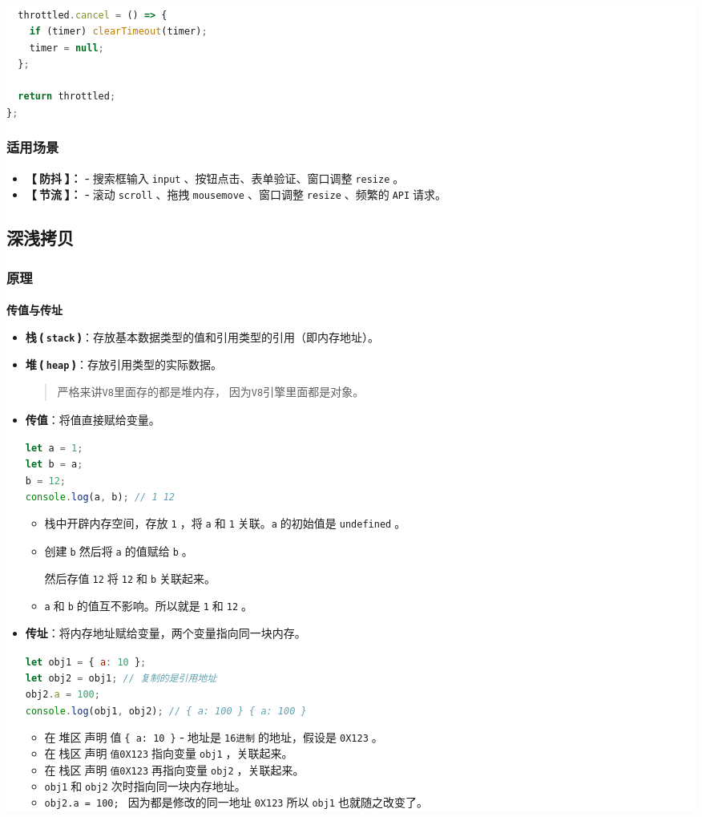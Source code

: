   ```js
    throttled.cancel = () => {
      if (timer) clearTimeout(timer);
      timer = null;
    };
  
    return throttled;
  };
  ```

### 适用场景

- **【 防抖 】：** - 搜索框输入 `input` 、按钮点击、表单验证、窗口调整 `resize` 。
- **【 节流 】：** - 滚动 `scroll` 、拖拽 `mousemove` 、窗口调整 `resize` 、频繁的 `API` 请求。

## 深浅拷贝

### 原理

**传值与传址**

- **栈 ( `stack` )**：存放基本数据类型的值和引用类型的引用（即内存地址）。

- **堆 ( `heap` )**：存放引用类型的实际数据。

  > 严格来讲`V8`里面存的都是堆内存， 因为`V8`引擎里面都是对象。

- **传值**：将值直接赋给变量。

  ```js
  let a = 1;
  let b = a;
  b = 12;
  console.log(a, b); // 1 12
  ```

  - 栈中开辟内存空间，存放 `1` ，将 `a` 和 `1` 关联。`a` 的初始值是 `undefined` 。

  - 创建 `b` 然后将 `a` 的值赋给 `b` 。

    然后存值 `12` 将 `12` 和 `b` 关联起来。

  - `a` 和 `b` 的值互不影响。所以就是 `1` 和 `12` 。

- **传址**：将内存地址赋给变量，两个变量指向同一块内存。

  ```js
  let obj1 = { a: 10 };
  let obj2 = obj1; // 复制的是引用地址
  obj2.a = 100;
  console.log(obj1, obj2); // { a: 100 } { a: 100 }
  ```

  - 在 堆区 声明 值 `{ a: 10 }` - 地址是 `16进制` 的地址，假设是 `0X123` 。
  - 在 栈区 声明 `值0X123` 指向变量 `obj1` ，关联起来。
  - 在 栈区 声明 `值0X123` 再指向变量 `obj2` ，关联起来。
  - `obj1` 和 `obj2` 次时指向同一块内存地址。
  - `obj2.a = 100; ` 因为都是修改的同一地址 `0X123` 所以 `obj1` 也就随之改变了。
